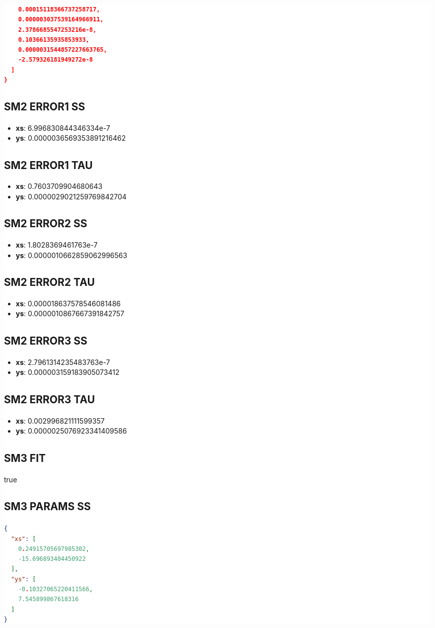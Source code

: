 ```json
    0.00015118366737258717,
    0.000003037539164966911,
    2.3786685547253216e-8,
    0.10366135935853933,
    0.0000031544857227663765,
    -2.579326181949272e-8
  ]
}
```

## SM2 ERROR1 SS

- **xs**: 6.996830844346334e-7
- **ys**: 0.0000036569353891216462

## SM2 ERROR1 TAU

- **xs**: 0.7603709904680643
- **ys**: 0.0000029021259769842704

## SM2 ERROR2 SS

- **xs**: 1.8028369461763e-7
- **ys**: 0.0000010662859062996563

## SM2 ERROR2 TAU

- **xs**: 0.000018637578546081486
- **ys**: 0.0000010867667391842757

## SM2 ERROR3 SS

- **xs**: 2.7961314235483763e-7
- **ys**: 0.000003159183905073412

## SM2 ERROR3 TAU

- **xs**: 0.002996821111599357
- **ys**: 0.0000025076923341409586

## SM3 FIT

true

## SM3 PARAMS SS

```json
{
  "xs": [
    0.24915705697985302,
    -15.696893404450922
  ],
  "ys": [
    -0.10327065220411566,
    7.545899867618316
  ]
}
```
